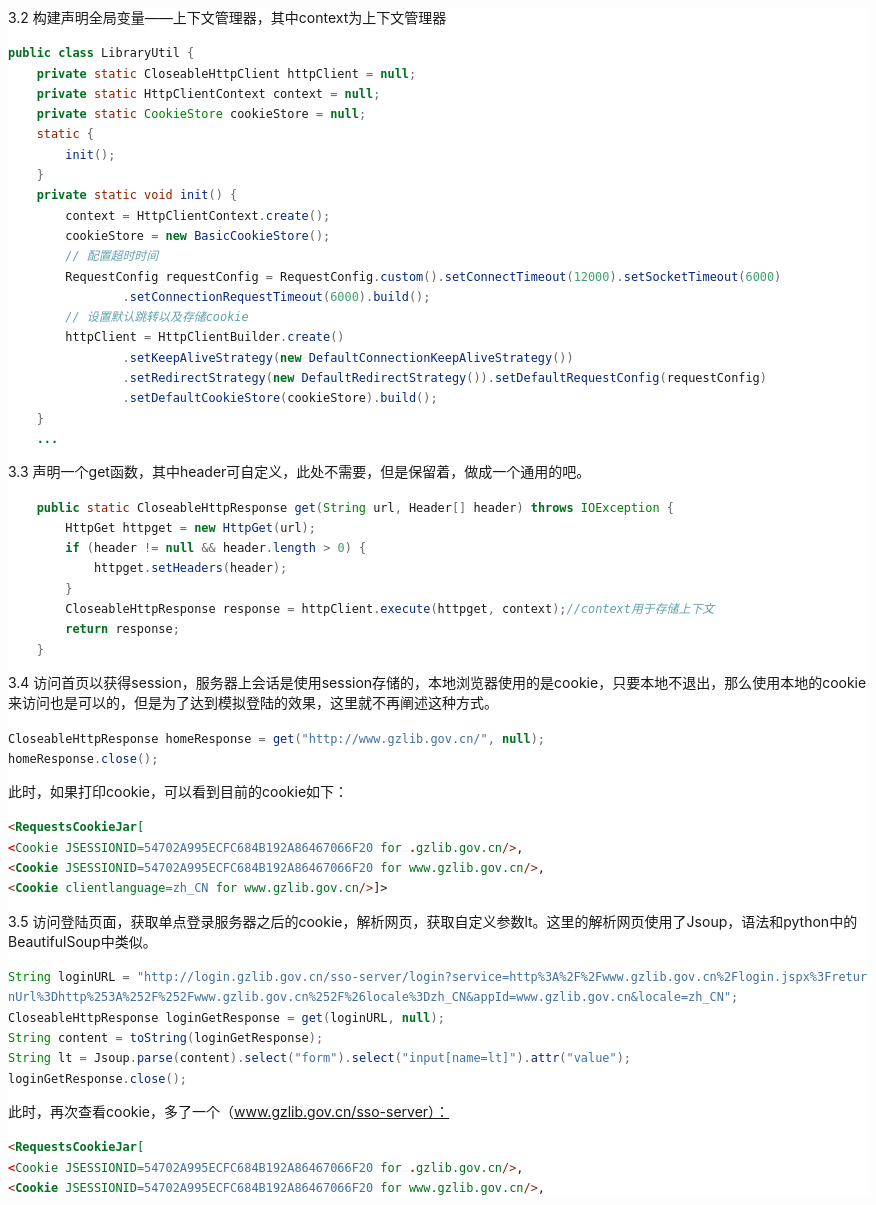 ```xml
```
3.2 构建声明全局变量——上下文管理器，其中context为上下文管理器
```java
public class LibraryUtil {
    private static CloseableHttpClient httpClient = null;
    private static HttpClientContext context = null;
    private static CookieStore cookieStore = null;
    static {
        init();
    }
    private static void init() {
        context = HttpClientContext.create();
        cookieStore = new BasicCookieStore();
        // 配置超时时间
        RequestConfig requestConfig = RequestConfig.custom().setConnectTimeout(12000).setSocketTimeout(6000)
                .setConnectionRequestTimeout(6000).build();
        // 设置默认跳转以及存储cookie
        httpClient = HttpClientBuilder.create()
                .setKeepAliveStrategy(new DefaultConnectionKeepAliveStrategy())
                .setRedirectStrategy(new DefaultRedirectStrategy()).setDefaultRequestConfig(requestConfig)
                .setDefaultCookieStore(cookieStore).build();
    }
    ...
```
3.3 声明一个get函数，其中header可自定义，此处不需要，但是保留着，做成一个通用的吧。
```java
    public static CloseableHttpResponse get(String url, Header[] header) throws IOException {
        HttpGet httpget = new HttpGet(url);
        if (header != null && header.length > 0) {
            httpget.setHeaders(header);
        }
        CloseableHttpResponse response = httpClient.execute(httpget, context);//context用于存储上下文
        return response;
    }
```
3.4 访问首页以获得session，服务器上会话是使用session存储的，本地浏览器使用的是cookie，只要本地不退出，那么使用本地的cookie来访问也是可以的，但是为了达到模拟登陆的效果，这里就不再阐述这种方式。
```java
CloseableHttpResponse homeResponse = get("http://www.gzlib.gov.cn/", null);
homeResponse.close();
```
此时，如果打印cookie，可以看到目前的cookie如下：
```html
<RequestsCookieJar[
<Cookie JSESSIONID=54702A995ECFC684B192A86467066F20 for .gzlib.gov.cn/>, 
<Cookie JSESSIONID=54702A995ECFC684B192A86467066F20 for www.gzlib.gov.cn/>, 
<Cookie clientlanguage=zh_CN for www.gzlib.gov.cn/>]>
```

3.5 访问登陆页面，获取单点登录服务器之后的cookie，解析网页，获取自定义参数lt。这里的解析网页使用了Jsoup，语法和python中的BeautifulSoup中类似。
```java
String loginURL = "http://login.gzlib.gov.cn/sso-server/login?service=http%3A%2F%2Fwww.gzlib.gov.cn%2Flogin.jspx%3FreturnUrl%3Dhttp%253A%252F%252Fwww.gzlib.gov.cn%252F%26locale%3Dzh_CN&appId=www.gzlib.gov.cn&locale=zh_CN";
CloseableHttpResponse loginGetResponse = get(loginURL, null);
String content = toString(loginGetResponse);
String lt = Jsoup.parse(content).select("form").select("input[name=lt]").attr("value");
loginGetResponse.close();
```
此时，再次查看cookie，多了一个（www.gzlib.gov.cn/sso-server）：
```html
<RequestsCookieJar[
<Cookie JSESSIONID=54702A995ECFC684B192A86467066F20 for .gzlib.gov.cn/>, 
<Cookie JSESSIONID=54702A995ECFC684B192A86467066F20 for www.gzlib.gov.cn/>, 
```